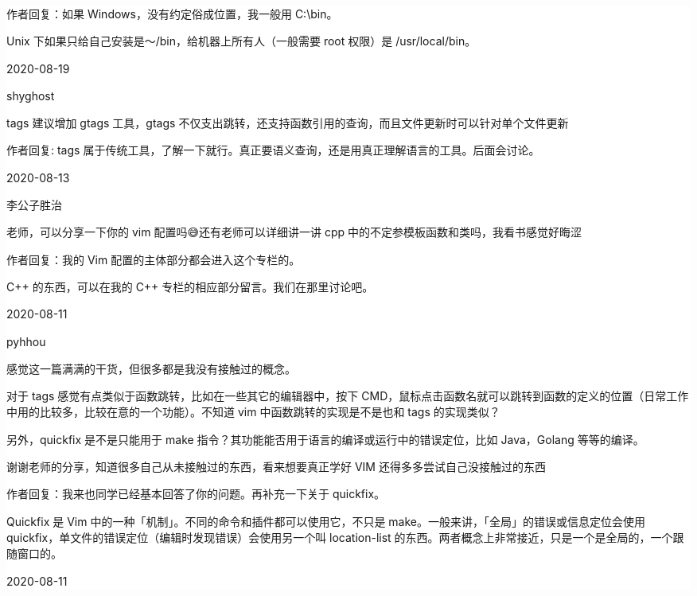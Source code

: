 作者回复：如果 Windows，没有约定俗成位置，我一般用 C:\bin。

Unix 下如果只给自己安装是～/bin，给机器上所有人（一般需要 root 权限）是 /usr/local/bin。

2020-08-19


shyghost


tags 建议增加 gtags 工具，gtags 不仅支出跳转，还支持函数引用的查询，而且文件更新时可以针对单个文件更新

作者回复: tags 属于传统工具，了解一下就行。真正要语义查询，还是用真正理解语言的工具。后面会讨论。

2020-08-13


李公子胜治

老师，可以分享一下你的 vim 配置吗😅还有老师可以详细讲一讲 cpp 中的不定参模板函数和类吗，我看书感觉好晦涩

作者回复：我的 Vim 配置的主体部分都会进入这个专栏的。

C++ 的东西，可以在我的 C++ 专栏的相应部分留言。我们在那里讨论吧。

2020-08-11


pyhhou


感觉这一篇满满的干货，但很多都是我没有接触过的概念。

对于 tags 感觉有点类似于函数跳转，比如在一些其它的编辑器中，按下 CMD，鼠标点击函数名就可以跳转到函数的定义的位置（日常工作中用的比较多，比较在意的一个功能）。不知道 vim 中函数跳转的实现是不是也和 tags 的实现类似？

另外，quickfix 是不是只能用于 make 指令？其功能能否用于语言的编译或运行中的错误定位，比如 Java，Golang 等等的编译。

谢谢老师的分享，知道很多自己从未接触过的东西，看来想要真正学好 VIM 还得多多尝试自己没接触过的东西

作者回复：我来也同学已经基本回答了你的问题。再补充一下关于 quickfix。

Quickfix 是 Vim 中的一种「机制」。不同的命令和插件都可以使用它，不只是 make。一般来讲，「全局」的错误或信息定位会使用 quickfix，单文件的错误定位（编辑时发现错误）会使用另一个叫 location-list 的东西。两者概念上非常接近，只是一个是全局的，一个跟随窗口的。

2020-08-11



